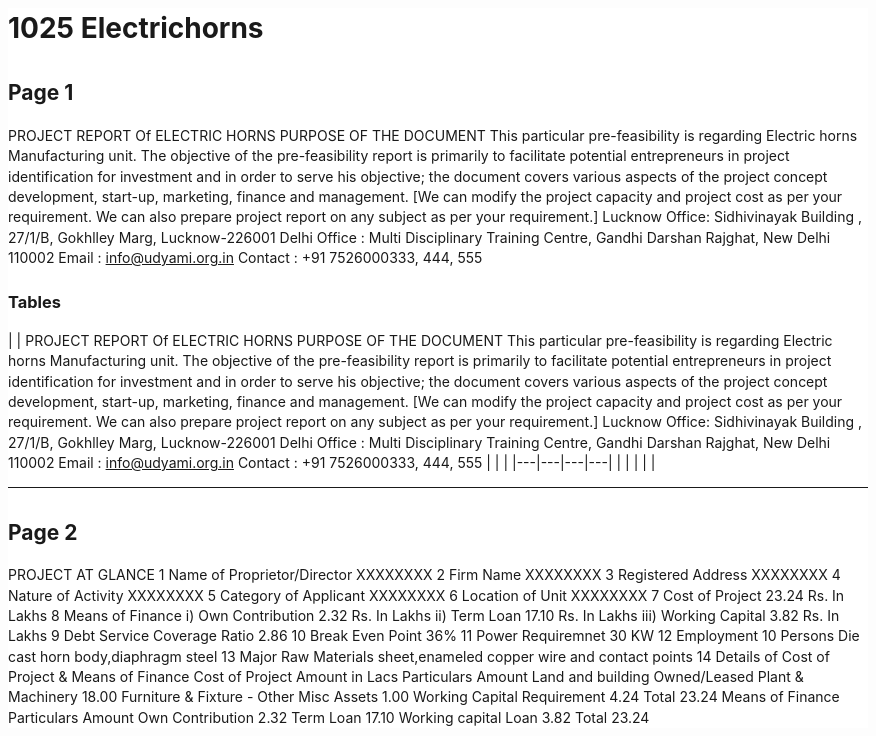 # 1025 Electrichorns

## Page 1

PROJECT REPORT Of ELECTRIC HORNS PURPOSE OF THE DOCUMENT This particular pre-feasibility is regarding Electric horns Manufacturing unit. The objective of the pre-feasibility report is primarily to facilitate potential entrepreneurs in project identification for investment and in order to serve his objective; the document covers various aspects of the project concept development, start-up, marketing, finance and management. [We can modify the project capacity and project cost as per your requirement. We can also prepare project report on any subject as per your requirement.] Lucknow Office: Sidhivinayak Building , 27/1/B, Gokhlley Marg, Lucknow-226001 Delhi Office : Multi Disciplinary Training Centre, Gandhi Darshan Rajghat, New Delhi 110002 Email : info@udyami.org.in Contact : +91 7526000333, 444, 555

### Tables

|  | PROJECT REPORT
Of
ELECTRIC HORNS
PURPOSE OF THE DOCUMENT
This particular pre-feasibility is regarding Electric horns Manufacturing unit.
The objective of the pre-feasibility report is primarily to facilitate potential entrepreneurs in project
identification for investment and in order to serve his objective; the document covers various aspects
of the project concept development, start-up, marketing, finance and management.
[We can modify the project capacity and project cost as per your requirement. We can also prepare
project report on any subject as per your requirement.]
Lucknow Office: Sidhivinayak Building ,
27/1/B, Gokhlley Marg, Lucknow-226001
Delhi Office : Multi Disciplinary Training
Centre, Gandhi Darshan Rajghat,
New Delhi 110002
Email : info@udyami.org.in
Contact : +91 7526000333, 444, 555 |  |  |
|---|---|---|---|
|  |  |  |  |

---

## Page 2

PROJECT AT GLANCE 1 Name of Proprietor/Director XXXXXXXX 2 Firm Name XXXXXXXX 3 Registered Address XXXXXXXX 4 Nature of Activity XXXXXXXX 5 Category of Applicant XXXXXXXX 6 Location of Unit XXXXXXXX 7 Cost of Project 23.24 Rs. In Lakhs 8 Means of Finance i) Own Contribution 2.32 Rs. In Lakhs ii) Term Loan 17.10 Rs. In Lakhs iii) Working Capital 3.82 Rs. In Lakhs 9 Debt Service Coverage Ratio 2.86 10 Break Even Point 36% 11 Power Requiremnet 30 KW 12 Employment 10 Persons Die cast horn body,diaphragm steel 13 Major Raw Materials sheet,enameled copper wire and contact points 14 Details of Cost of Project & Means of Finance Cost of Project Amount in Lacs Particulars Amount Land and building Owned/Leased Plant & Machinery 18.00 Furniture & Fixture - Other Misc Assets 1.00 Working Capital Requirement 4.24 Total 23.24 Means of Finance Particulars Amount Own Contribution 2.32 Term Loan 17.10 Working capital Loan 3.82 Total 23.24
